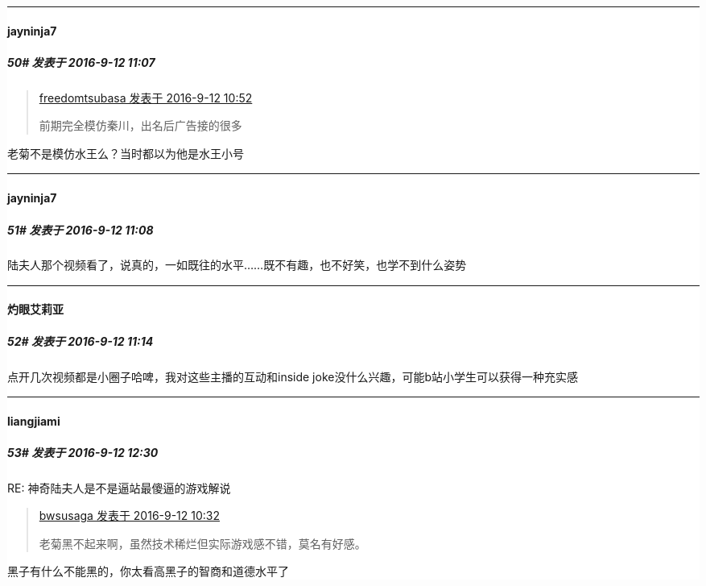 





*****

####  jayninja7  
##### 50#       发表于 2016-9-12 11:07



<blockquote><a href="httphttps://bbs.saraba1st.com/2b/forum.php?mod=redirect&amp;goto=findpost&amp;pid=33552911&amp;ptid=1331653" target="_blank">freedomtsubasa 发表于 2016-9-12 10:52</a>

前期完全模仿秦川，出名后广告接的很多</blockquote>
老菊不是模仿水王么？当时都以为他是水王小号







*****

####  jayninja7  
##### 51#       发表于 2016-9-12 11:08




陆夫人那个视频看了，说真的，一如既往的水平……既不有趣，也不好笑，也学不到什么姿势







*****

####  灼眼艾莉亚  
##### 52#       发表于 2016-9-12 11:14




点开几次视频都是小圈子哈啤，我对这些主播的互动和inside joke没什么兴趣，可能b站小学生可以获得一种充实感







*****

####  liangjiami  
##### 53#       发表于 2016-9-12 12:30

RE: 神奇陆夫人是不是逼站最傻逼的游戏解说


<blockquote><a href="httphttps://bbs.saraba1st.com/2b/forum.php?mod=redirect&amp;goto=findpost&amp;pid=33552661&amp;ptid=1331653" target="_blank">bwsusaga 发表于 2016-9-12 10:32</a>

老菊黑不起来啊，虽然技术稀烂但实际游戏感不错，莫名有好感。</blockquote>
黑子有什么不能黑的，你太看高黑子的智商和道德水平了
